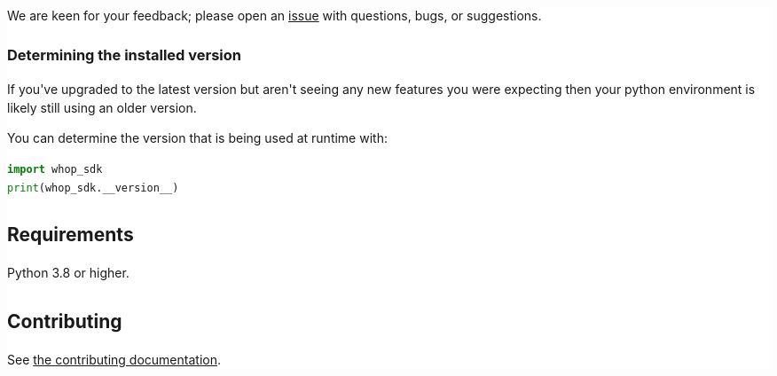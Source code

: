 We are keen for your feedback; please open an [issue](https://www.github.com/whopio/whopsdk-python/issues) with questions, bugs, or suggestions.

### Determining the installed version

If you've upgraded to the latest version but aren't seeing any new features you were expecting then your python environment is likely still using an older version.

You can determine the version that is being used at runtime with:

```py
import whop_sdk
print(whop_sdk.__version__)
```

## Requirements

Python 3.8 or higher.

## Contributing

See [the contributing documentation](./CONTRIBUTING.md).

